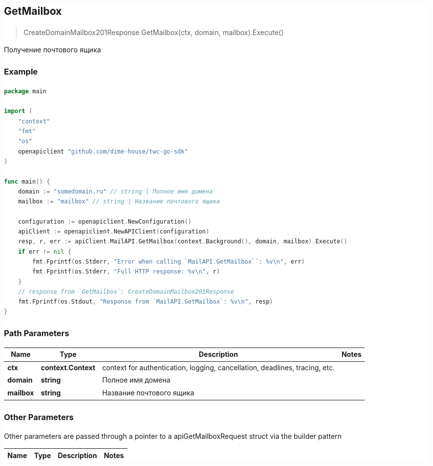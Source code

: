 
## GetMailbox

> CreateDomainMailbox201Response GetMailbox(ctx, domain, mailbox).Execute()

Получение почтового ящика



### Example

```go
package main

import (
    "context"
    "fmt"
    "os"
    openapiclient "github.com/dime-house/twc-go-sdk"
)

func main() {
    domain := "somedomain.ru" // string | Полное имя домена
    mailbox := "mailbox" // string | Название почтового ящика

    configuration := openapiclient.NewConfiguration()
    apiClient := openapiclient.NewAPIClient(configuration)
    resp, r, err := apiClient.MailAPI.GetMailbox(context.Background(), domain, mailbox).Execute()
    if err != nil {
        fmt.Fprintf(os.Stderr, "Error when calling `MailAPI.GetMailbox``: %v\n", err)
        fmt.Fprintf(os.Stderr, "Full HTTP response: %v\n", r)
    }
    // response from `GetMailbox`: CreateDomainMailbox201Response
    fmt.Fprintf(os.Stdout, "Response from `MailAPI.GetMailbox`: %v\n", resp)
}
```

### Path Parameters


Name | Type | Description  | Notes
------------- | ------------- | ------------- | -------------
**ctx** | **context.Context** | context for authentication, logging, cancellation, deadlines, tracing, etc.
**domain** | **string** | Полное имя домена | 
**mailbox** | **string** | Название почтового ящика | 

### Other Parameters

Other parameters are passed through a pointer to a apiGetMailboxRequest struct via the builder pattern


Name | Type | Description  | Notes
------------- | ------------- | ------------- | -------------
